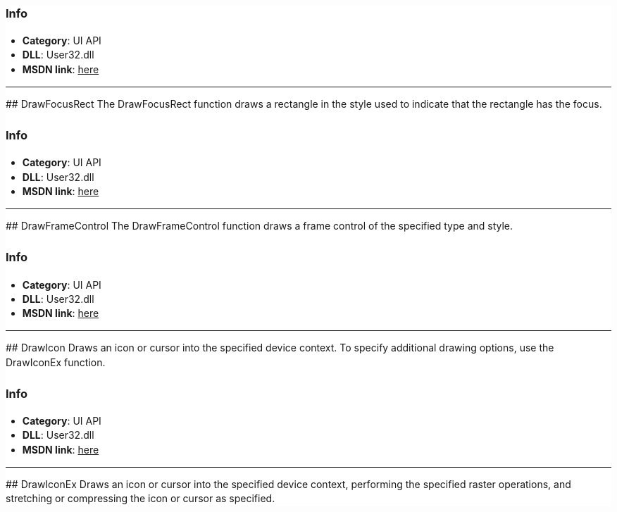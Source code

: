 ### Info
* **Category**: UI API
* **DLL**: User32.dll
* **MSDN link**: <a href="https://docs.microsoft.com/en-in/windows/win32/api/winuser/nf-winuser-drawedge" target="_blank">here</a>

---

<SECTION ID="drawfocusrect"></SECTION>
## DrawFocusRect
The DrawFocusRect function draws a rectangle in the style used to indicate that the rectangle has the focus.

### Info
* **Category**: UI API
* **DLL**: User32.dll
* **MSDN link**: <a href="https://docs.microsoft.com/en-in/windows/win32/api/winuser/nf-winuser-drawfocusrect" target="_blank">here</a>

---

<SECTION ID="drawframecontrol"></SECTION>
## DrawFrameControl
The DrawFrameControl function draws a frame control of the specified type and style.

### Info
* **Category**: UI API
* **DLL**: User32.dll
* **MSDN link**: <a href="https://docs.microsoft.com/en-in/windows/win32/api/winuser/nf-winuser-drawframecontrol" target="_blank">here</a>

---

<SECTION ID="drawicon"></SECTION>
## DrawIcon
Draws an icon or cursor into the specified device context. To specify additional drawing options, use the DrawIconEx function.

### Info
* **Category**: UI API
* **DLL**: User32.dll
* **MSDN link**: <a href="https://docs.microsoft.com/en-in/windows/win32/api/winuser/nf-winuser-drawicon" target="_blank">here</a>

---

<SECTION ID="drawiconex"></SECTION>
## DrawIconEx
Draws an icon or cursor into the specified device context, performing the specified raster operations, and stretching or compressing the icon or cursor as specified.
